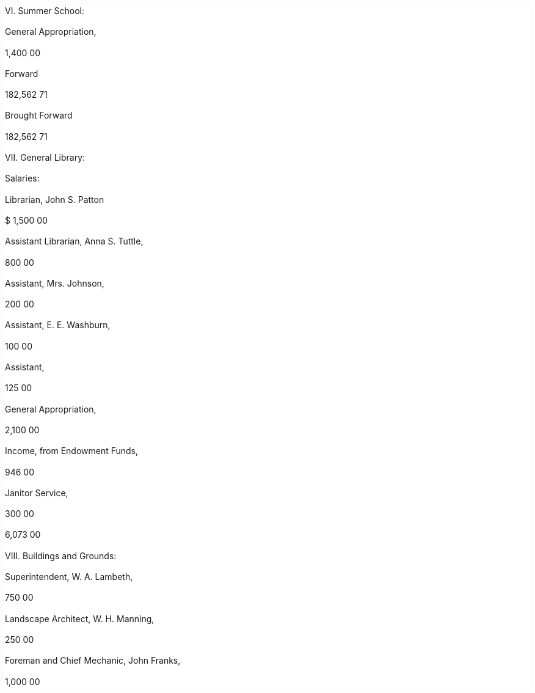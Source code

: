 VI. Summer School:

General Appropriation,

1,400 00

Forward

182,562 71

Brought Forward

182,562 71

VII. General Library:

Salaries:

Librarian, John S. Patton

$ 1,500 00

Assistant Librarian, Anna S. Tuttle,

800 00

Assistant, Mrs. Johnson,

200 00

Assistant, E. E. Washburn,

100 00

Assistant,

125 00

General Appropriation,

2,100 00

Income, from Endowment Funds,

946 00

Janitor Service,

300 00

6,073 00

VIII. Buildings and Grounds:

Superintendent, W. A. Lambeth,

750 00

Landscape Architect, W. H. Manning,

250 00

Foreman and Chief Mechanic, John Franks,

1,000 00
